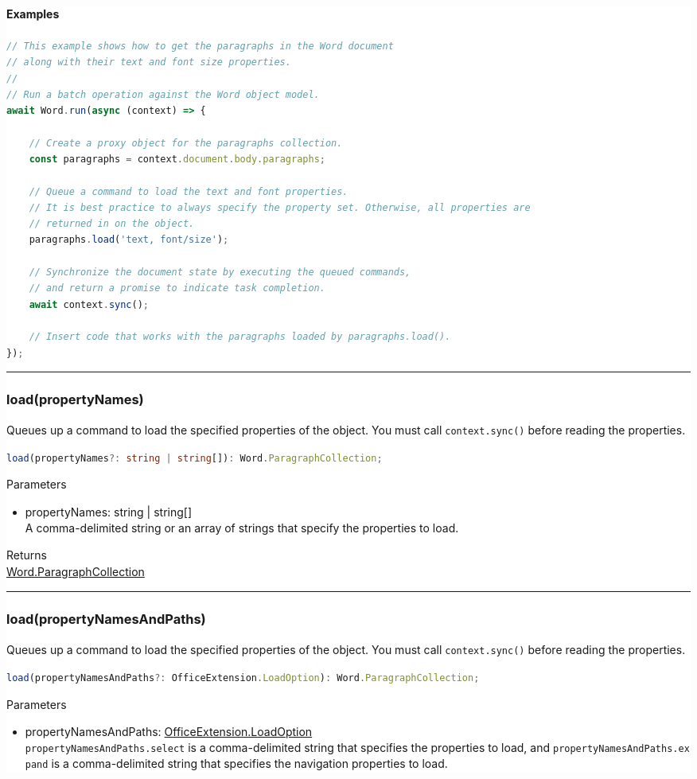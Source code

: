 #### Examples

```typescript
// This example shows how to get the paragraphs in the Word document
// along with their text and font size properties.
// 
// Run a batch operation against the Word object model.
await Word.run(async (context) => {

    // Create a proxy object for the paragraphs collection.
    const paragraphs = context.document.body.paragraphs;

    // Queue a command to load the text and font properties.
    // It is best practice to always specify the property set. Otherwise, all properties are
    // returned in on the object.
    paragraphs.load('text, font/size');

    // Synchronize the document state by executing the queued commands,
    // and return a promise to indicate task completion.
    await context.sync();

    // Insert code that works with the paragraphs loaded by paragraphs.load().
});
```

---

### load(propertyNames)

Queues up a command to load the specified properties of the object. You must call `context.sync()` before reading the properties.

```typescript
load(propertyNames?: string | string[]): Word.ParagraphCollection;
```

Parameters
- propertyNames: string | string[]  
  A comma-delimited string or an array of strings that specify the properties to load.

Returns  
[Word.ParagraphCollection](/en-us/javascript/api/word/word.paragraphcollection)

---

### load(propertyNamesAndPaths)

Queues up a command to load the specified properties of the object. You must call `context.sync()` before reading the properties.

```typescript
load(propertyNamesAndPaths?: OfficeExtension.LoadOption): Word.ParagraphCollection;
```

Parameters
- propertyNamesAndPaths: [OfficeExtension.LoadOption](/en-us/javascript/api/office/officeextension.loadoption)  
  `propertyNamesAndPaths.select` is a comma-delimited string that specifies the properties to load, and `propertyNamesAndPaths.expand` is a comma-delimited string that specifies the navigation properties to load.
